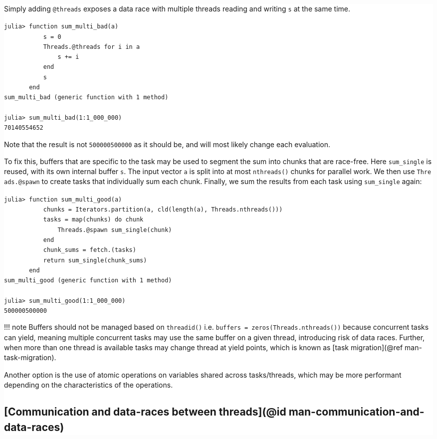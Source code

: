 Simply adding `@threads` exposes a data race with multiple threads reading and writing `s` at the same time.
```julia-repl
julia> function sum_multi_bad(a)
           s = 0
           Threads.@threads for i in a
               s += i
           end
           s
       end
sum_multi_bad (generic function with 1 method)

julia> sum_multi_bad(1:1_000_000)
70140554652
```

Note that the result is not `500000500000` as it should be, and will most likely change each evaluation.

To fix this, buffers that are specific to the task may be used to segment the sum into chunks that are race-free.
Here `sum_single` is reused, with its own internal buffer `s`. The input vector `a` is split into at most `nthreads()`
chunks for parallel work. We then use `Threads.@spawn` to create tasks that individually sum each chunk. Finally, we sum the results from each task using `sum_single` again:
```julia-repl
julia> function sum_multi_good(a)
           chunks = Iterators.partition(a, cld(length(a), Threads.nthreads()))
           tasks = map(chunks) do chunk
               Threads.@spawn sum_single(chunk)
           end
           chunk_sums = fetch.(tasks)
           return sum_single(chunk_sums)
       end
sum_multi_good (generic function with 1 method)

julia> sum_multi_good(1:1_000_000)
500000500000
```
!!! note
    Buffers should not be managed based on `threadid()` i.e. `buffers = zeros(Threads.nthreads())` because concurrent tasks
    can yield, meaning multiple concurrent tasks may use the same buffer on a given thread, introducing risk of data races.
    Further, when more than one thread is available tasks may change thread at yield points, which is known as
    [task migration](@ref man-task-migration).

Another option is the use of atomic operations on variables shared across tasks/threads, which may be more performant
depending on the characteristics of the operations.

## [Communication and data-races between threads](@id man-communication-and-data-races)

